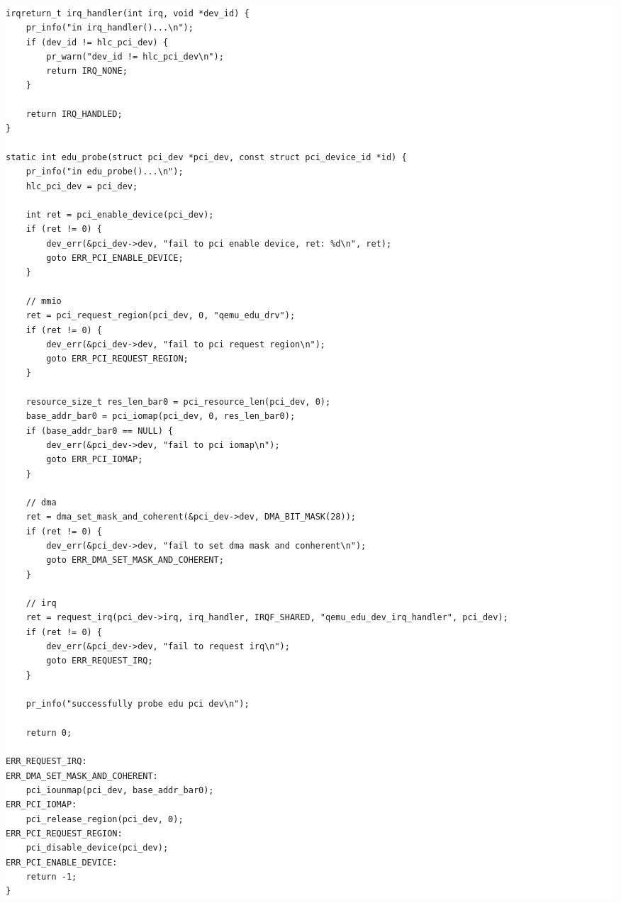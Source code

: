     irqreturn_t irq_handler(int irq, void *dev_id) {
        pr_info("in irq_handler()...\n");
        if (dev_id != hlc_pci_dev) {
            pr_warn("dev_id != hlc_pci_dev\n");
            return IRQ_NONE;
        }

        return IRQ_HANDLED;
    }

    static int edu_probe(struct pci_dev *pci_dev, const struct pci_device_id *id) {
        pr_info("in edu_probe()...\n");
        hlc_pci_dev = pci_dev;
        
        int ret = pci_enable_device(pci_dev);
        if (ret != 0) {
            dev_err(&pci_dev->dev, "fail to pci enable device, ret: %d\n", ret);
            goto ERR_PCI_ENABLE_DEVICE;
        }

        // mmio
        ret = pci_request_region(pci_dev, 0, "qemu_edu_drv");
        if (ret != 0) {
            dev_err(&pci_dev->dev, "fail to pci request region\n");
            goto ERR_PCI_REQUEST_REGION;
        }

        resource_size_t res_len_bar0 = pci_resource_len(pci_dev, 0);
        base_addr_bar0 = pci_iomap(pci_dev, 0, res_len_bar0);
        if (base_addr_bar0 == NULL) {
            dev_err(&pci_dev->dev, "fail to pci iomap\n");
            goto ERR_PCI_IOMAP;
        }

        // dma
        ret = dma_set_mask_and_coherent(&pci_dev->dev, DMA_BIT_MASK(28));
        if (ret != 0) {
            dev_err(&pci_dev->dev, "fail to set dma mask and conherent\n");
            goto ERR_DMA_SET_MASK_AND_COHERENT;
        }

        // irq
        ret = request_irq(pci_dev->irq, irq_handler, IRQF_SHARED, "qemu_edu_dev_irq_handler", pci_dev);
        if (ret != 0) {
            dev_err(&pci_dev->dev, "fail to request irq\n");
            goto ERR_REQUEST_IRQ;
        }

        pr_info("successfully probe edu pci dev\n");

        return 0;

    ERR_REQUEST_IRQ:
    ERR_DMA_SET_MASK_AND_COHERENT:
        pci_iounmap(pci_dev, base_addr_bar0);
    ERR_PCI_IOMAP:
        pci_release_region(pci_dev, 0);
    ERR_PCI_REQUEST_REGION:
        pci_disable_device(pci_dev);
    ERR_PCI_ENABLE_DEVICE:
        return -1;
    }
